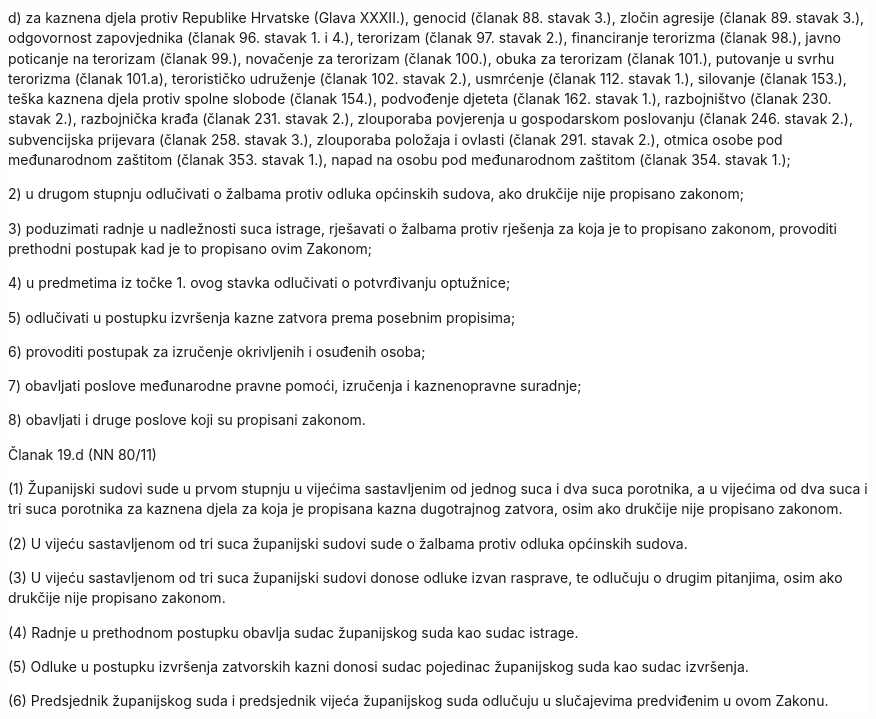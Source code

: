 d\) za kaznena djela protiv Republike Hrvatske (Glava XXXII.), genocid
(članak 88. stavak 3.), zločin agresije (članak 89. stavak 3.),
odgovornost zapovjednika (članak 96. stavak 1. i 4.), terorizam (članak
97. stavak 2.), financiranje terorizma (članak 98.), javno poticanje na
terorizam (članak 99.), novačenje za terorizam (članak 100.), obuka za
terorizam (članak 101.), putovanje u svrhu terorizma (članak 101.a),
terorističko udruženje (članak 102. stavak 2.), usmrćenje (članak 112.
stavak 1.), silovanje (članak 153.), teška kaznena djela protiv spolne
slobode (članak 154.), podvođenje djeteta (članak 162. stavak 1.),
razbojništvo (članak 230. stavak 2.), razbojnička krađa (članak 231.
stavak 2.), zlouporaba povjerenja u gospodarskom poslovanju (članak 246.
stavak 2.), subvencijska prijevara (članak 258. stavak 3.), zlouporaba
položaja i ovlasti (članak 291. stavak 2.), otmica osobe pod
međunarodnom zaštitom (članak 353. stavak 1.), napad na osobu pod
međunarodnom zaštitom (članak 354. stavak 1.);

2\) u drugom stupnju odlučivati o žalbama protiv odluka općinskih
sudova, ako drukčije nije propisano zakonom;

3\) poduzimati radnje u nadležnosti suca istrage, rješavati o žalbama
protiv rješenja za koja je to propisano zakonom, provoditi prethodni
postupak kad je to propisano ovim Zakonom;

4\) u predmetima iz točke 1. ovog stavka odlučivati o potvrđivanju
optužnice;

5\) odlučivati u postupku izvršenja kazne zatvora prema posebnim
propisima;

6\) provoditi postupak za izručenje okrivljenih i osuđenih osoba;

7\) obavljati poslove međunarodne pravne pomoći, izručenja i
kaznenopravne suradnje;

8\) obavljati i druge poslove koji su propisani zakonom.

Članak 19.d (NN 80/11)

\(1\) Županijski sudovi sude u prvom stupnju u vijećima sastavljenim od
jednog suca i dva suca porotnika, a u vijećima od dva suca i tri suca
porotnika za kaznena djela za koja je propisana kazna dugotrajnog
zatvora, osim ako drukčije nije propisano zakonom.

\(2\) U vijeću sastavljenom od tri suca županijski sudovi sude o žalbama
protiv odluka općinskih sudova.

\(3\) U vijeću sastavljenom od tri suca županijski sudovi donose odluke
izvan rasprave, te odlučuju o drugim pitanjima, osim ako drukčije nije
propisano zakonom.

\(4\) Radnje u prethodnom postupku obavlja sudac županijskog suda kao
sudac istrage.

\(5\) Odluke u postupku izvršenja zatvorskih kazni donosi sudac
pojedinac županijskog suda kao sudac izvršenja.

\(6\) Predsjednik županijskog suda i predsjednik vijeća županijskog suda
odlučuju u slučajevima predviđenim u ovom Zakonu.
